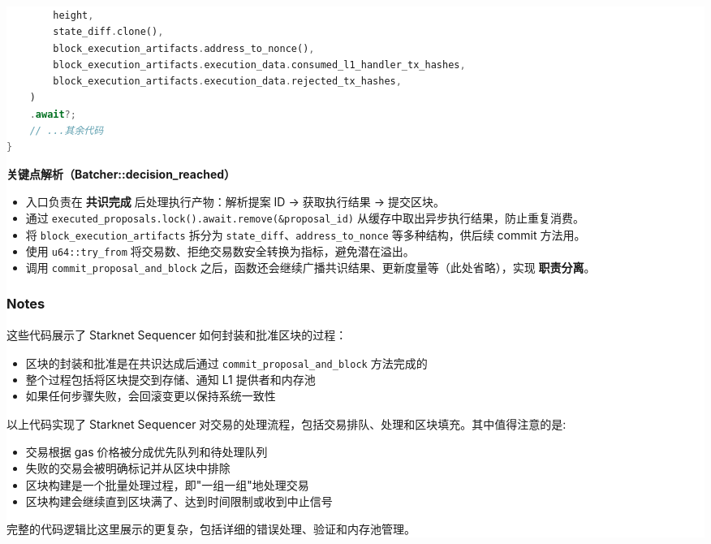 ```rust
        height,  
        state_diff.clone(),  
        block_execution_artifacts.address_to_nonce(),  
        block_execution_artifacts.execution_data.consumed_l1_handler_tx_hashes,  
        block_execution_artifacts.execution_data.rejected_tx_hashes,  
    )  
    .await?;  
    // ...其余代码  
}
```

**关键点解析（Batcher::decision_reached）**

* 入口负责在 **共识完成** 后处理执行产物：解析提案 ID → 获取执行结果 → 提交区块。  
* 通过 `executed_proposals.lock().await.remove(&proposal_id)` 从缓存中取出异步执行结果，防止重复消费。  
* 将 `block_execution_artifacts` 拆分为 `state_diff`、`address_to_nonce` 等多种结构，供后续 commit 方法用。  
* 使用 `u64::try_from` 将交易数、拒绝交易数安全转换为指标，避免潜在溢出。  
* 调用 `commit_proposal_and_block` 之后，函数还会继续广播共识结果、更新度量等（此处省略），实现 **职责分离**。

### Notes

这些代码展示了 Starknet Sequencer 如何封装和批准区块的过程：

- 区块的封装和批准是在共识达成后通过 `commit_proposal_and_block` 方法完成的
- 整个过程包括将区块提交到存储、通知 L1 提供者和内存池
- 如果任何步骤失败，会回滚变更以保持系统一致性

以上代码实现了 Starknet Sequencer 对交易的处理流程，包括交易排队、处理和区块填充。其中值得注意的是:

- 交易根据 gas 价格被分成优先队列和待处理队列
- 失败的交易会被明确标记并从区块中排除
- 区块构建是一个批量处理过程，即"一组一组"地处理交易
- 区块构建会继续直到区块满了、达到时间限制或收到中止信号

完整的代码逻辑比这里展示的更复杂，包括详细的错误处理、验证和内存池管理。
